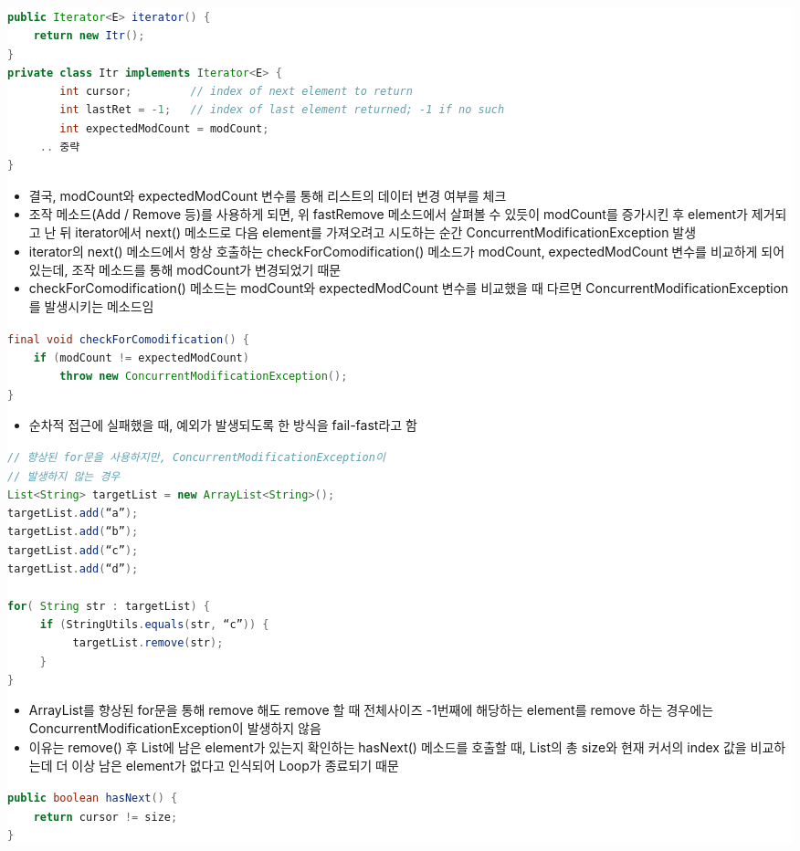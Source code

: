 ```` JAVA
public Iterator<E> iterator() {
    return new Itr();
}
private class Itr implements Iterator<E> {
        int cursor;         // index of next element to return
        int lastRet = -1;   // index of last element returned; -1 if no such
        int expectedModCount = modCount;
     .. 중략
}
````
- 결국, modCount와 expectedModCount 변수를 통해 리스트의 데이터 변경 여부를 체크 
- 조작 메소드(Add / Remove 등)를 사용하게 되면, 위 fastRemove 메소드에서 살펴볼 수 있듯이 
  modCount를 증가시킨 후 element가 제거되고 난 뒤 iterator에서 next() 메소드로 다음 element를
  가져오려고 시도하는 순간 ConcurrentModificationException 발생 
- iterator의 next() 메소드에서 항상 호출하는 checkForComodification() 메소드가 
  modCount, expectedModCount 변수를 비교하게 되어 있는데, 조작 메소드를 통해 
  modCount가 변경되었기 때문
- checkForComodification() 메소드는 modCount와 expectedModCount 변수를 비교했을 때
  다르면 ConcurrentModificationException를 발생시키는 메소드임

```` JAVA
final void checkForComodification() {
    if (modCount != expectedModCount)
        throw new ConcurrentModificationException();
}
````
- 순차적 접근에 실패했을 때, 예외가 발생되도록 한 방식을 fail-fast라고 함

````JAVA
// 향상된 for문을 사용하지만, ConcurrentModificationException이 
// 발생하지 않는 경우
List<String> targetList = new ArrayList<String>();
targetList.add(“a”);
targetList.add(“b”);
targetList.add(“c”);
targetList.add(“d”);
 
for( String str : targetList) {
     if (StringUtils.equals(str, “c”)) {
          targetList.remove(str);
     }
}
````
- ArrayList를 향상된 for문을 통해 remove 해도 remove 할 때 전체사이즈 -1번째에 해당하는 element를
  remove 하는 경우에는 ConcurrentModificationException이 발생하지 않음
- 이유는 remove() 후 List에 남은 element가 있는지 확인하는 hasNext() 메소드를 호출할 때, List의 
  총 size와 현재 커서의 index 값을 비교하는데 더 이상 남은 element가 없다고 인식되어 Loop가 종료되기 때문
  
```` JAVA
public boolean hasNext() {
    return cursor != size;
}
````
